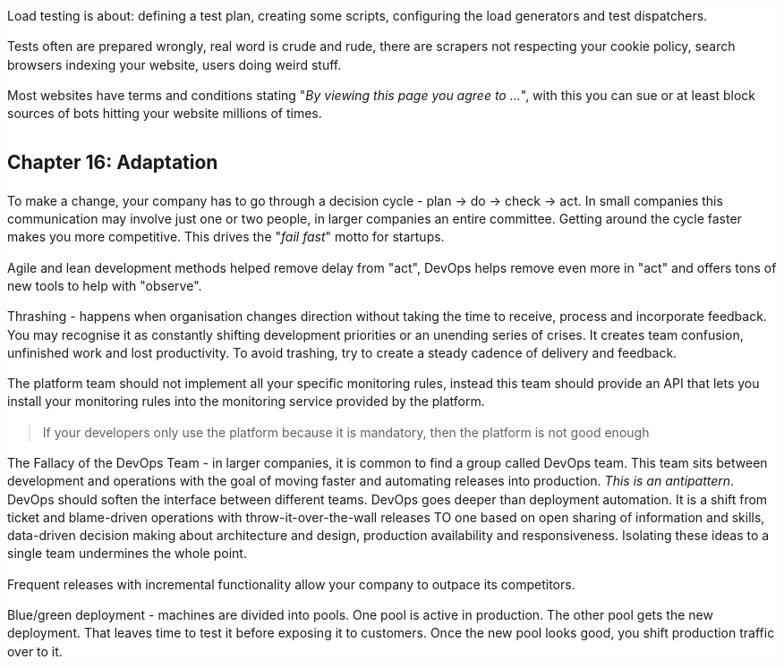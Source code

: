 Load testing is about: defining a test plan, creating some scripts, configuring the load generators and test
dispatchers.

Tests often are prepared wrongly, real word is crude and rude, there are scrapers not respecting your cookie policy,
search browsers indexing your website, users doing weird stuff.

Most websites have terms and conditions stating "*By viewing this page you agree to ...*", with this you can sue or at
least block sources of bots hitting your website millions of times.

## Chapter 16: Adaptation

To make a change, your company has to go through a decision cycle - plan -> do -> check -> act. In small companies this
communication may involve just one or two people, in larger companies an entire committee. Getting around the cycle
faster makes you more competitive. This drives the "*fail fast*" motto for startups.

Agile and lean development methods helped remove delay from "act", DevOps helps remove even more in "act" and offers
tons of new tools to help with "observe".

Thrashing - happens when organisation changes direction without taking the time to receive, process and incorporate
feedback. You may recognise it as constantly shifting development priorities or an unending series of crises. It creates
team confusion, unfinished work and lost productivity. To avoid trashing, try to create a steady cadence of delivery and
feedback.

The platform team should not implement all your specific monitoring rules, instead this team should provide an API that
lets you install your monitoring rules into the monitoring service provided by the platform.

> If your developers only use the platform because it is mandatory, then the platform is not good enough

The Fallacy of the DevOps Team - in larger companies, it is common to find a group called DevOps team. This team sits
between development and operations with the goal of moving faster and automating releases into production. *This is an
antipattern*. DevOps should soften the interface between different teams. DevOps goes deeper than deployment automation.
It is a shift from ticket and blame-driven operations with throw-it-over-the-wall releases TO one based on open sharing
of information and skills, data-driven decision making about architecture and design, production availability and
responsiveness. Isolating these ideas to a single team undermines the whole point.

Frequent releases with incremental functionality allow your company to outpace its competitors.

Blue/green deployment - machines are divided into pools. One pool is active in production. The other pool gets the new
deployment. That leaves time to test it before exposing it to customers. Once the new pool looks good, you shift
production traffic over to it.
